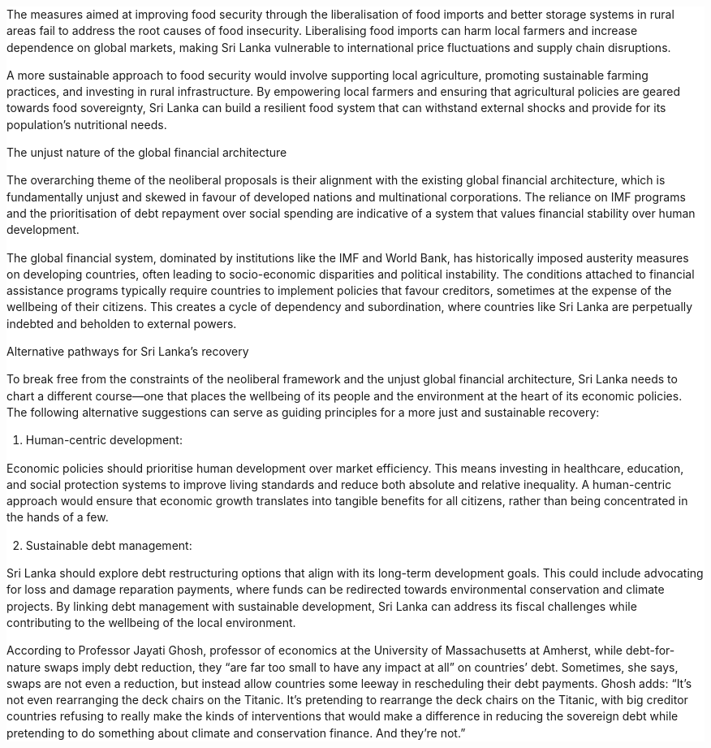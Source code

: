 The measures aimed at improving food security through the liberalisation of food imports and better storage systems in rural areas fail to address the root causes of food insecurity. Liberalising food imports can harm local farmers and increase dependence on global markets, making Sri Lanka vulnerable to international price fluctuations and supply chain disruptions.

A more sustainable approach to food security would involve supporting local agriculture, promoting sustainable farming practices, and investing in rural infrastructure. By empowering local farmers and ensuring that agricultural policies are geared towards food sovereignty, Sri Lanka can build a resilient food system that can withstand external shocks and provide for its population’s nutritional needs.

The unjust nature of the global financial architecture

The overarching theme of the neoliberal proposals is their alignment with the existing global financial architecture, which is fundamentally unjust and skewed in favour of developed nations and multinational corporations. The reliance on IMF programs and the prioritisation of debt repayment over social spending are indicative of a system that values financial stability over human development.

The global financial system, dominated by institutions like the IMF and World Bank, has historically imposed austerity measures on developing countries, often leading to socio-economic disparities and political instability. The conditions attached to financial assistance programs typically require countries to implement policies that favour creditors, sometimes at the expense of the wellbeing of their citizens. This creates a cycle of dependency and subordination, where countries like Sri Lanka are perpetually indebted and beholden to external powers.

Alternative pathways for Sri Lanka’s recovery

To break free from the constraints of the neoliberal framework and the unjust global financial architecture, Sri Lanka needs to chart a different course—one that places the wellbeing of its people and the environment at the heart of its economic policies. The following alternative suggestions can serve as guiding principles for a more just and sustainable recovery:

1. Human-centric development:

Economic policies should prioritise human development over market efficiency. This means investing in healthcare, education, and social protection systems to improve living standards and reduce both absolute and relative inequality. A human-centric approach would ensure that economic growth translates into tangible benefits for all citizens, rather than being concentrated in the hands of a few.

2. Sustainable debt management:

Sri Lanka should explore debt restructuring options that align with its long-term development goals. This could include advocating for loss and damage reparation payments, where funds can be redirected towards environmental conservation and climate projects. By linking debt management with sustainable development, Sri Lanka can address its fiscal challenges while contributing to the wellbeing of the local environment.

According to Professor Jayati Ghosh, professor of economics at the University of Massachusetts at Amherst, while debt-for-nature swaps imply debt reduction, they “are far too small to have any impact at all” on countries’ debt. Sometimes, she says, swaps are not even a reduction, but instead allow countries some leeway in rescheduling their debt payments. Ghosh adds: “It’s not even rearranging the deck chairs on the Titanic. It’s pretending to rearrange the deck chairs on the Titanic, with big creditor countries refusing to really make the kinds of interventions that would make a difference in reducing the sovereign debt while pretending to do something about climate and conservation finance. And they’re not.”
